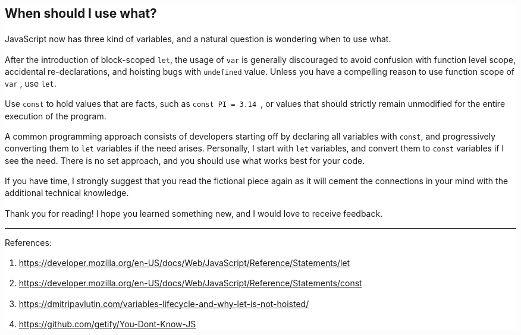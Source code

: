 ## When should I use what?

JavaScript now has three kind of variables, and a natural question is wondering when to use what. 

After the introduction of block-scoped `let`, the usage of `var` is generally discouraged to avoid confusion with function level scope, accidental re-declarations, and hoisting bugs with `undefined` value. Unless you have a compelling
reason to use function scope of `var` , use `let`.

Use `const` to hold values that are facts, such as `const PI = 3.14	`, or values that should strictly remain unmodified for the entire execution of the program.

A common programming approach consists of developers starting off by declaring all variables with `const`, and progressively converting them to `let` variables if the need arises. Personally, I start with `let` variables, and convert them to `const` variables if I see the need. There is no set approach, and you should use what works best for your code.

If you have time, I strongly suggest that you read the fictional piece again as it will cement the connections in your mind with the additional technical knowledge. 

Thank you for reading! I hope you learned something new, and I would love to receive feedback.

***

References:

1.  https://developer.mozilla.org/en-US/docs/Web/JavaScript/Reference/Statements/let

2. https://developer.mozilla.org/en-US/docs/Web/JavaScript/Reference/Statements/const

3. https://dmitripavlutin.com/variables-lifecycle-and-why-let-is-not-hoisted/

4. https://github.com/getify/You-Dont-Know-JS


